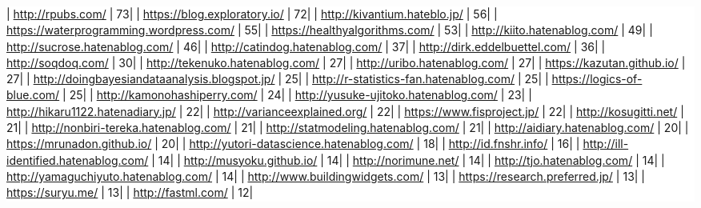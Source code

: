 | <http://rpubs.com/>                             |   73|
| <https://blog.exploratory.io/>                  |   72|
| <http://kivantium.hateblo.jp/>                  |   56|
| <https://waterprogramming.wordpress.com/>       |   55|
| <https://healthyalgorithms.com/>                |   53|
| <http://kiito.hatenablog.com/>                  |   49|
| <http://sucrose.hatenablog.com/>                |   46|
| <http://catindog.hatenablog.com/>               |   37|
| <http://dirk.eddelbuettel.com/>                 |   36|
| <http://soqdoq.com/>                            |   30|
| <http://tekenuko.hatenablog.com/>               |   27|
| <http://uribo.hatenablog.com/>                  |   27|
| <https://kazutan.github.io/>                    |   27|
| <http://doingbayesiandataanalysis.blogspot.jp/> |   25|
| <http://r-statistics-fan.hatenablog.com/>       |   25|
| <https://logics-of-blue.com/>                   |   25|
| <http://kamonohashiperry.com/>                  |   24|
| <http://yusuke-ujitoko.hatenablog.com/>         |   23|
| <http://hikaru1122.hatenadiary.jp/>             |   22|
| <http://varianceexplained.org/>                 |   22|
| <https://www.fisproject.jp/>                    |   22|
| <http://kosugitti.net/>                         |   21|
| <http://nonbiri-tereka.hatenablog.com/>         |   21|
| <http://statmodeling.hatenablog.com/>           |   21|
| <http://aidiary.hatenablog.com/>                |   20|
| <https://mrunadon.github.io/>                   |   20|
| <http://yutori-datascience.hatenablog.com/>     |   18|
| <http://id.fnshr.info/>                         |   16|
| <http://ill-identified.hatenablog.com/>         |   14|
| <http://musyoku.github.io/>                     |   14|
| <http://norimune.net/>                          |   14|
| <http://tjo.hatenablog.com/>                    |   14|
| <http://yamaguchiyuto.hatenablog.com/>          |   14|
| <http://www.buildingwidgets.com/>               |   13|
| <https://research.preferred.jp/>                |   13|
| <https://suryu.me/>                             |   13|
| <http://fastml.com/>                            |   12|